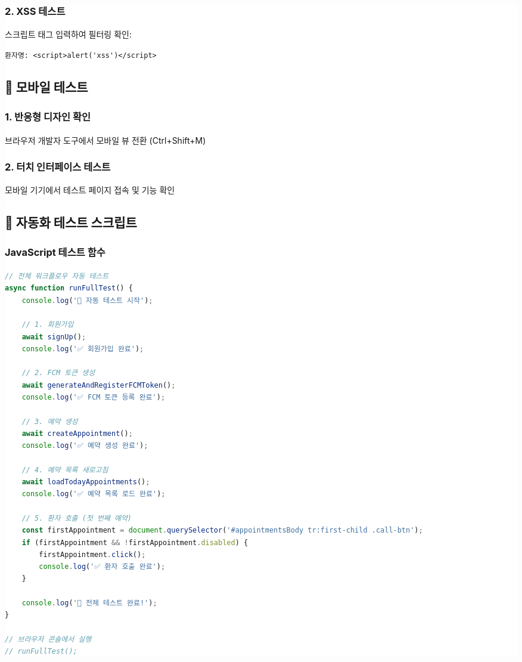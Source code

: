### 2. XSS 테스트  
스크립트 태그 입력하여 필터링 확인:
```
환자명: <script>alert('xss')</script>
```

## 📱 모바일 테스트

### 1. 반응형 디자인 확인
브라우저 개발자 도구에서 모바일 뷰 전환 (Ctrl+Shift+M)

### 2. 터치 인터페이스 테스트
모바일 기기에서 테스트 페이지 접속 및 기능 확인

## 🎯 자동화 테스트 스크립트

### JavaScript 테스트 함수
```javascript
// 전체 워크플로우 자동 테스트
async function runFullTest() {
    console.log('🚀 자동 테스트 시작');
    
    // 1. 회원가입
    await signUp();
    console.log('✅ 회원가입 완료');
    
    // 2. FCM 토큰 생성
    await generateAndRegisterFCMToken();
    console.log('✅ FCM 토큰 등록 완료');
    
    // 3. 예약 생성
    await createAppointment();
    console.log('✅ 예약 생성 완료');
    
    // 4. 예약 목록 새로고침
    await loadTodayAppointments();
    console.log('✅ 예약 목록 로드 완료');
    
    // 5. 환자 호출 (첫 번째 예약)
    const firstAppointment = document.querySelector('#appointmentsBody tr:first-child .call-btn');
    if (firstAppointment && !firstAppointment.disabled) {
        firstAppointment.click();
        console.log('✅ 환자 호출 완료');
    }
    
    console.log('🎉 전체 테스트 완료!');
}

// 브라우저 콘솔에서 실행
// runFullTest();
```
